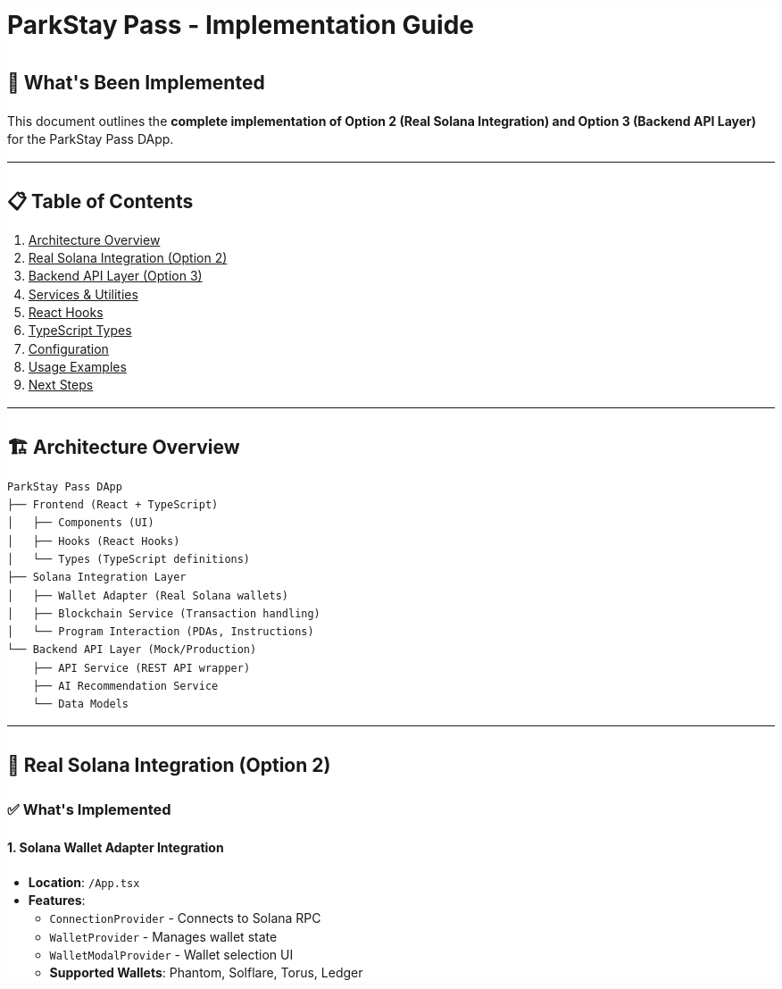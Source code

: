 # ParkStay Pass - Implementation Guide

## 🎉 What's Been Implemented

This document outlines the **complete implementation of Option 2 (Real Solana Integration) and Option 3 (Backend API Layer)** for the ParkStay Pass DApp.

---

## 📋 Table of Contents

1. [Architecture Overview](#architecture-overview)
2. [Real Solana Integration (Option 2)](#real-solana-integration-option-2)
3. [Backend API Layer (Option 3)](#backend-api-layer-option-3)
4. [Services & Utilities](#services--utilities)
5. [React Hooks](#react-hooks)
6. [TypeScript Types](#typescript-types)
7. [Configuration](#configuration)
8. [Usage Examples](#usage-examples)
9. [Next Steps](#next-steps)

---

## 🏗️ Architecture Overview

```
ParkStay Pass DApp
├── Frontend (React + TypeScript)
│   ├── Components (UI)
│   ├── Hooks (React Hooks)
│   └── Types (TypeScript definitions)
├── Solana Integration Layer
│   ├── Wallet Adapter (Real Solana wallets)
│   ├── Blockchain Service (Transaction handling)
│   └── Program Interaction (PDAs, Instructions)
└── Backend API Layer (Mock/Production)
    ├── API Service (REST API wrapper)
    ├── AI Recommendation Service
    └── Data Models
```

---

## 🔗 Real Solana Integration (Option 2)

### ✅ What's Implemented

#### 1. **Solana Wallet Adapter Integration**
- **Location**: `/App.tsx`
- **Features**:
  - `ConnectionProvider` - Connects to Solana RPC
  - `WalletProvider` - Manages wallet state
  - `WalletModalProvider` - Wallet selection UI
  - **Supported Wallets**: Phantom, Solflare, Torus, Ledger
